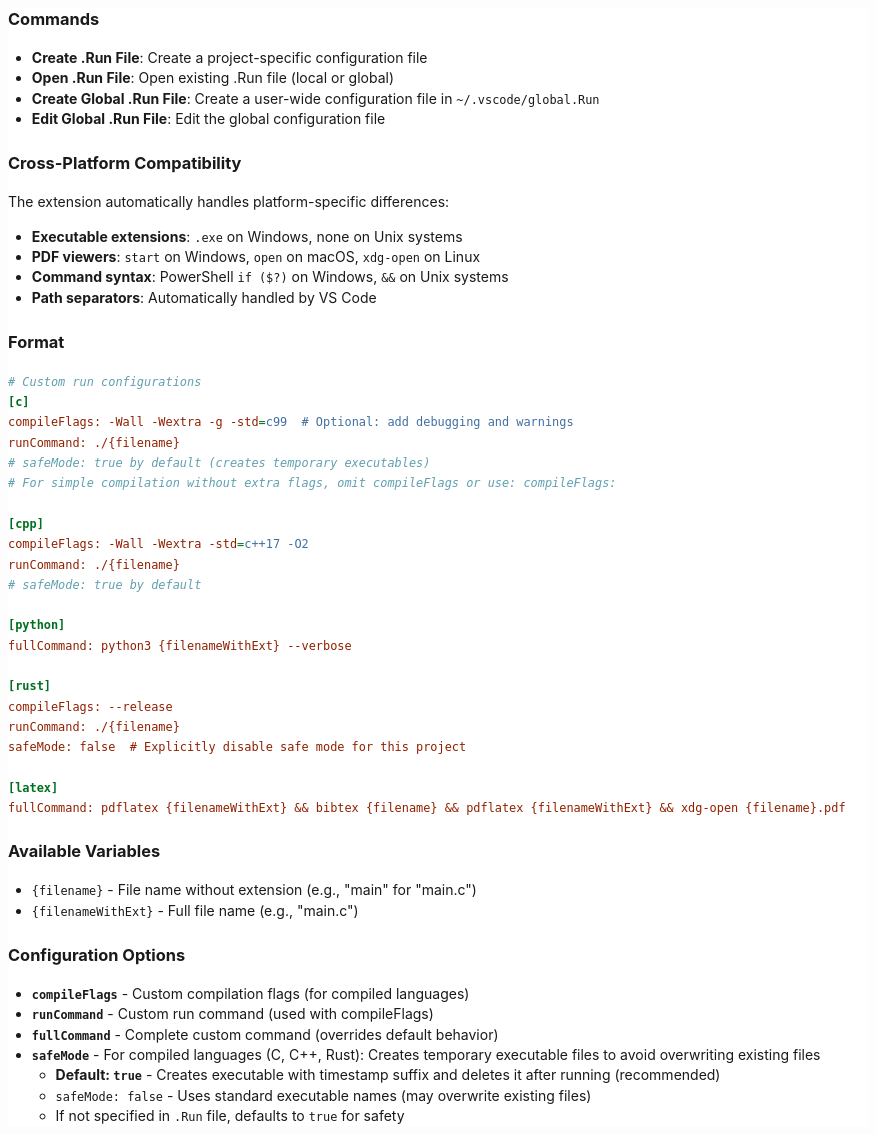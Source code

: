 ### Commands
- **Create .Run File**: Create a project-specific configuration file
- **Open .Run File**: Open existing .Run file (local or global)
- **Create Global .Run File**: Create a user-wide configuration file in `~/.vscode/global.Run`
- **Edit Global .Run File**: Edit the global configuration file

### Cross-Platform Compatibility
The extension automatically handles platform-specific differences:
- **Executable extensions**: `.exe` on Windows, none on Unix systems
- **PDF viewers**: `start` on Windows, `open` on macOS, `xdg-open` on Linux
- **Command syntax**: PowerShell `if ($?)` on Windows, `&&` on Unix systems
- **Path separators**: Automatically handled by VS Code

### Format
```ini
# Custom run configurations
[c]
compileFlags: -Wall -Wextra -g -std=c99  # Optional: add debugging and warnings
runCommand: ./{filename}
# safeMode: true by default (creates temporary executables)
# For simple compilation without extra flags, omit compileFlags or use: compileFlags:

[cpp]
compileFlags: -Wall -Wextra -std=c++17 -O2
runCommand: ./{filename}
# safeMode: true by default

[python]
fullCommand: python3 {filenameWithExt} --verbose

[rust]
compileFlags: --release
runCommand: ./{filename}
safeMode: false  # Explicitly disable safe mode for this project

[latex]
fullCommand: pdflatex {filenameWithExt} && bibtex {filename} && pdflatex {filenameWithExt} && xdg-open {filename}.pdf
```

### Available Variables
- `{filename}` - File name without extension (e.g., "main" for "main.c")
- `{filenameWithExt}` - Full file name (e.g., "main.c")

### Configuration Options
- **`compileFlags`** - Custom compilation flags (for compiled languages)
- **`runCommand`** - Custom run command (used with compileFlags)
- **`fullCommand`** - Complete custom command (overrides default behavior)
- **`safeMode`** - For compiled languages (C, C++, Rust): Creates temporary executable files to avoid overwriting existing files
  - **Default: `true`** - Creates executable with timestamp suffix and deletes it after running (recommended)
  - `safeMode: false` - Uses standard executable names (may overwrite existing files)
  - If not specified in `.Run` file, defaults to `true` for safety

